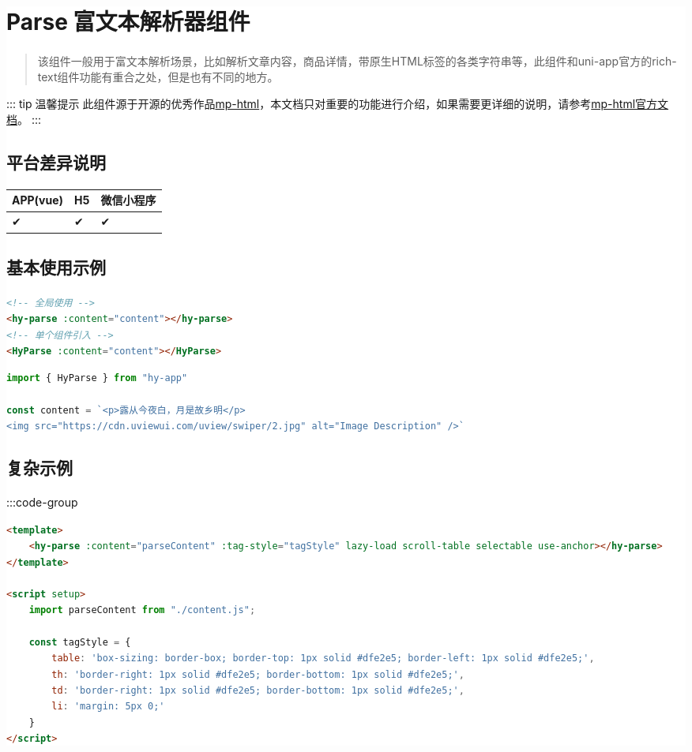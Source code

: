 # Parse 富文本解析器组件
> 该组件一般用于富文本解析场景，比如解析文章内容，商品详情，带原生HTML标签的各类字符串等，此组件和uni-app官方的rich-text组件功能有重合之处，但是也有不同的地方。

::: tip 温馨提示
此组件源于开源的优秀作品[mp-html](https://github.com/jin-yufeng/mp-html)，本文档只对重要的功能进行介绍，如果需要更详细的说明，请参考[mp-html官方文档](https://jin-yufeng.github.io/mp-html/#/overview/feature)。
:::

## 平台差异说明

| APP(vue) | H5 | 微信小程序 |
|----------|----|-------|
| ✔        | ✔  | ✔     |

## 基本使用示例

```html
<!-- 全局使用 -->
<hy-parse :content="content"></hy-parse>
<!-- 单个组件引入 -->
<HyParse :content="content"></HyParse>
```
```ts
import { HyParse } from "hy-app"

const content = `<p>露从今夜白，月是故乡明</p>
<img src="https://cdn.uviewui.com/uview/swiper/2.jpg" alt="Image Description" />`
```

## 复杂示例
:::code-group
```html [vue]
<template>
    <hy-parse :content="parseContent" :tag-style="tagStyle" lazy-load scroll-table selectable use-anchor></hy-parse>
</template>

<script setup>
    import parseContent from "./content.js";

    const tagStyle = {
        table: 'box-sizing: border-box; border-top: 1px solid #dfe2e5; border-left: 1px solid #dfe2e5;',
        th: 'border-right: 1px solid #dfe2e5; border-bottom: 1px solid #dfe2e5;',
        td: 'border-right: 1px solid #dfe2e5; border-bottom: 1px solid #dfe2e5;',
        li: 'margin: 5px 0;'
    }
</script>
```
